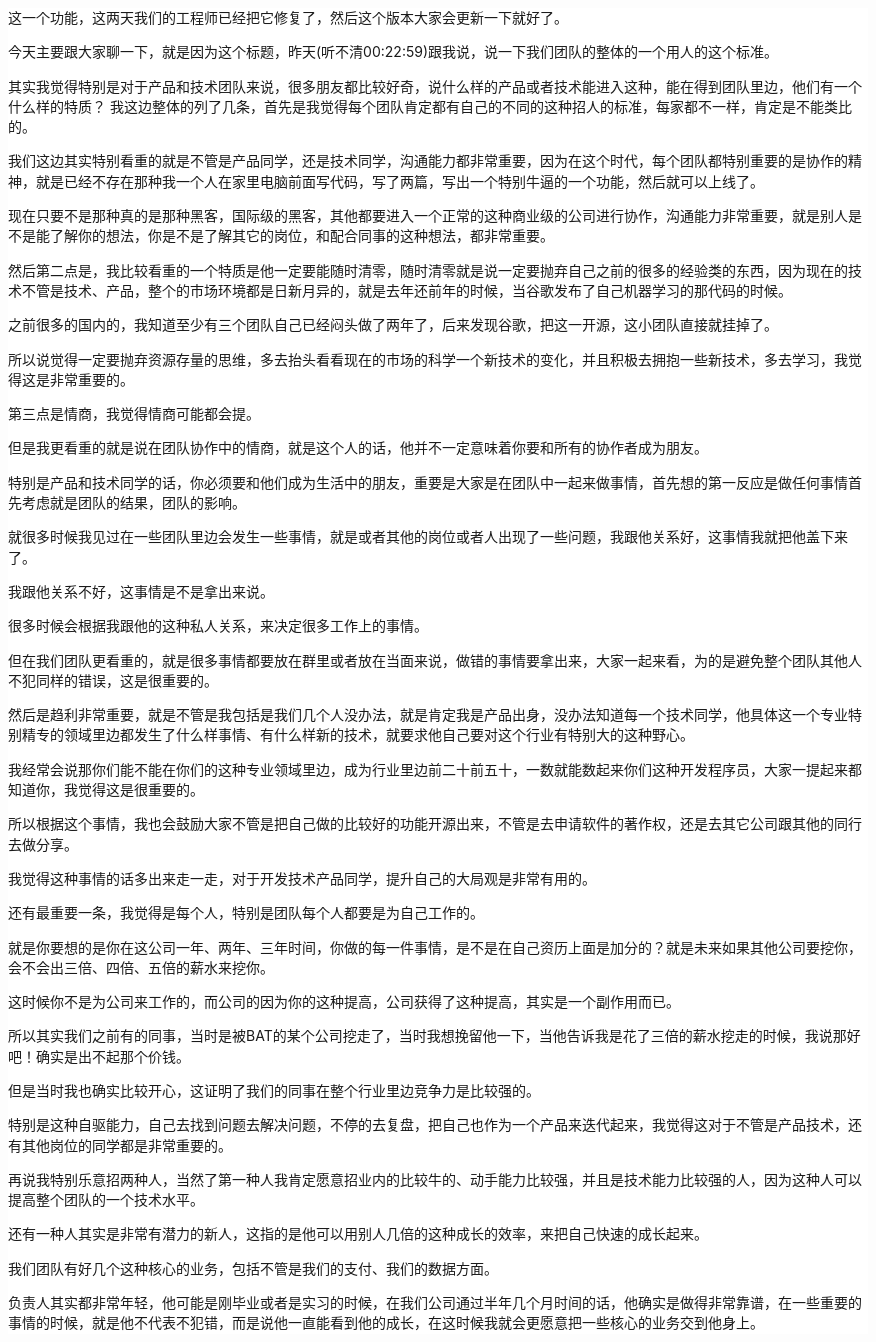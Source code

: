 这一个功能，这两天我们的工程师已经把它修复了，然后这个版本大家会更新一下就好了。

今天主要跟大家聊一下，就是因为这个标题，昨天(听不清00:22:59)跟我说，说一下我们团队的整体的一个用人的这个标准。

其实我觉得特别是对于产品和技术团队来说，很多朋友都比较好奇，说什么样的产品或者技术能进入这种，能在得到团队里边，他们有一个什么样的特质？
我这边整体的列了几条，首先是我觉得每个团队肯定都有自己的不同的这种招人的标准，每家都不一样，肯定是不能类比的。

我们这边其实特别看重的就是不管是产品同学，还是技术同学，沟通能力都非常重要，因为在这个时代，每个团队都特别重要的是协作的精神，就是已经不存在那种我一个人在家里电脑前面写代码，写了两篇，写出一个特别牛逼的一个功能，然后就可以上线了。

现在只要不是那种真的是那种黑客，国际级的黑客，其他都要进入一个正常的这种商业级的公司进行协作，沟通能力非常重要，就是别人是不是能了解你的想法，你是不是了解其它的岗位，和配合同事的这种想法，都非常重要。

然后第二点是，我比较看重的一个特质是他一定要能随时清零，随时清零就是说一定要抛弃自己之前的很多的经验类的东西，因为现在的技术不管是技术、产品，整个的市场环境都是日新月异的，就是去年还前年的时候，当谷歌发布了自己机器学习的那代码的时候。

之前很多的国内的，我知道至少有三个团队自己已经闷头做了两年了，后来发现谷歌，把这一开源，这小团队直接就挂掉了。

所以说觉得一定要抛弃资源存量的思维，多去抬头看看现在的市场的科学一个新技术的变化，并且积极去拥抱一些新技术，多去学习，我觉得这是非常重要的。

第三点是情商，我觉得情商可能都会提。

但是我更看重的就是说在团队协作中的情商，就是这个人的话，他并不一定意味着你要和所有的协作者成为朋友。

特别是产品和技术同学的话，你必须要和他们成为生活中的朋友，重要是大家是在团队中一起来做事情，首先想的第一反应是做任何事情首先考虑就是团队的结果，团队的影响。

就很多时候我见过在一些团队里边会发生一些事情，就是或者其他的岗位或者人出现了一些问题，我跟他关系好，这事情我就把他盖下来了。

我跟他关系不好，这事情是不是拿出来说。

很多时候会根据我跟他的这种私人关系，来决定很多工作上的事情。

但在我们团队更看重的，就是很多事情都要放在群里或者放在当面来说，做错的事情要拿出来，大家一起来看，为的是避免整个团队其他人不犯同样的错误，这是很重要的。

然后是趋利非常重要，就是不管是我包括是我们几个人没办法，就是肯定我是产品出身，没办法知道每一个技术同学，他具体这一个专业特别精专的领域里边都发生了什么样事情、有什么样新的技术，就要求他自己要对这个行业有特别大的这种野心。

我经常会说那你们能不能在你们的这种专业领域里边，成为行业里边前二十前五十，一数就能数起来你们这种开发程序员，大家一提起来都知道你，我觉得这是很重要的。

所以根据这个事情，我也会鼓励大家不管是把自己做的比较好的功能开源出来，不管是去申请软件的著作权，还是去其它公司跟其他的同行去做分享。

我觉得这种事情的话多出来走一走，对于开发技术产品同学，提升自己的大局观是非常有用的。

还有最重要一条，我觉得是每个人，特别是团队每个人都要是为自己工作的。

就是你要想的是你在这公司一年、两年、三年时间，你做的每一件事情，是不是在自己资历上面是加分的？就是未来如果其他公司要挖你，会不会出三倍、四倍、五倍的薪水来挖你。

这时候你不是为公司来工作的，而公司的因为你的这种提高，公司获得了这种提高，其实是一个副作用而已。

所以其实我们之前有的同事，当时是被BAT的某个公司挖走了，当时我想挽留他一下，当他告诉我是花了三倍的薪水挖走的时候，我说那好吧！确实是出不起那个价钱。

但是当时我也确实比较开心，这证明了我们的同事在整个行业里边竞争力是比较强的。

特别是这种自驱能力，自己去找到问题去解决问题，不停的去复盘，把自己也作为一个产品来迭代起来，我觉得这对于不管是产品技术，还有其他岗位的同学都是非常重要的。

再说我特别乐意招两种人，当然了第一种人我肯定愿意招业内的比较牛的、动手能力比较强，并且是技术能力比较强的人，因为这种人可以提高整个团队的一个技术水平。

还有一种人其实是非常有潜力的新人，这指的是他可以用别人几倍的这种成长的效率，来把自己快速的成长起来。

我们团队有好几个这种核心的业务，包括不管是我们的支付、我们的数据方面。

负责人其实都非常年轻，他可能是刚毕业或者是实习的时候，在我们公司通过半年几个月时间的话，他确实是做得非常靠谱，在一些重要的事情的时候，就是他不代表不犯错，而是说他一直能看到他的成长，在这时候我就会更愿意把一些核心的业务交到他身上。
